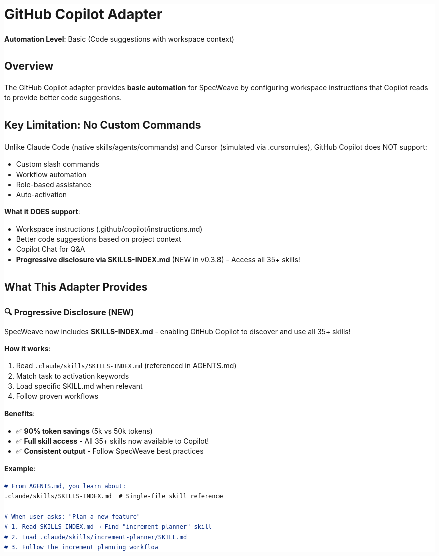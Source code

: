 # GitHub Copilot Adapter

**Automation Level**: Basic (Code suggestions with workspace context)

## Overview

The GitHub Copilot adapter provides **basic automation** for SpecWeave by configuring workspace instructions that Copilot reads to provide better code suggestions.

## Key Limitation: No Custom Commands

Unlike Claude Code (native skills/agents/commands) and Cursor (simulated via .cursorrules), GitHub Copilot does NOT support:
- Custom slash commands
- Workflow automation
- Role-based assistance
- Auto-activation

**What it DOES support**:
- Workspace instructions (.github/copilot/instructions.md)
- Better code suggestions based on project context
- Copilot Chat for Q&A
- **Progressive disclosure via SKILLS-INDEX.md** (NEW in v0.3.8) - Access all 35+ skills!

## What This Adapter Provides

### 🔍 Progressive Disclosure (NEW)

SpecWeave now includes **SKILLS-INDEX.md** - enabling GitHub Copilot to discover and use all 35+ skills!

**How it works**:
1. Read `.claude/skills/SKILLS-INDEX.md` (referenced in AGENTS.md)
2. Match task to activation keywords
3. Load specific SKILL.md when relevant
4. Follow proven workflows

**Benefits**:
- ✅ **90% token savings** (5k vs 50k tokens)
- ✅ **Full skill access** - All 35+ skills now available to Copilot!
- ✅ **Consistent output** - Follow SpecWeave best practices

**Example**:
```markdown
# From AGENTS.md, you learn about:
.claude/skills/SKILLS-INDEX.md  # Single-file skill reference

# When user asks: "Plan a new feature"
# 1. Read SKILLS-INDEX.md → Find "increment-planner" skill
# 2. Load .claude/skills/increment-planner/SKILL.md
# 3. Follow the increment planning workflow
```
